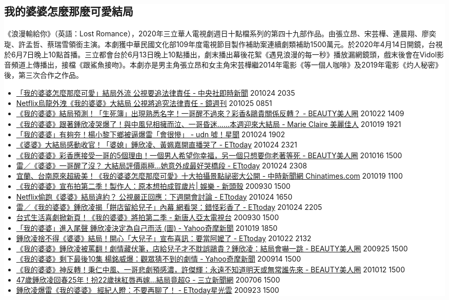 
## 我的婆婆怎麼那麼可愛結局

《浪漫輸給你》（英語：Lost Romance），2020年三立華人電視劇週日十點檔系列的第四十九部作品。由張立昂、宋芸樺、連晨翔、廖奕琁、許孟哲、蔡瑞雪領銜主演。本劇獲中華民國文化部109年度電視節目製作補助案連續劇類補助1500萬元。於2020年4月14日開鏡，台視於6月7日晚上10點首播。三立都會台於6月13日晚上10點播出，劇末播出幕後花絮《遇見浪漫的每一秒》播放漏網鏡頭，戲末後會在Vidol影音頻道上傳播出，接檔《跟鯊魚接吻》。本劇亦是男主角張立昂和女主角宋芸樺繼2014年電影《等一個人咖啡》及2019年電影《灼人秘密》後，第三次合作之作品。
- [「我的婆婆怎麼那麼可愛」結局外流 公視要追法律責任 - 中央社即時新聞](https://www.cna.com.tw/news/amov/202010240240.aspx "「我的婆婆怎麼那麼可愛」結局外流 公視要追法律責任 - 中央社即時新聞") 201024 2035
- [Netflix烏龍外洩《我的婆婆》大結局 公視將追究法律責任 - 鏡週刊](https://www.mirrormedia.mg/story/20201024edi007/ "Netflix烏龍外洩《我的婆婆》大結局 公視將追究法律責任 - 鏡週刊") 201025 0851
- [《我的婆婆》結局預測！「生死簿」出現熟悉名字！一哥醒不過來？彩香&鷗貴關係反轉？ - BEAUTY美人圈](https://www.beauty321.com/post/36288 "《我的婆婆》結局預測！「生死簿」出現熟悉名字！一哥醒不過來？彩香&鷗貴關係反轉？ - BEAUTY美人圈") 201022 1409
- [《我的婆婆》跟著鍾欣凌哭爆了！與中風兒相擁而泣、一哥昏迷......本週迎來大結局 - Marie Claire 美麗佳人](https://www.marieclaire.com.tw/entertainment/tvshow/53196 "《我的婆婆》跟著鍾欣凌哭爆了！與中風兒相擁而泣、一哥昏迷......本週迎來大結局 - Marie Claire 美麗佳人") 201019 1921
- [「我的婆婆」有夠夯！楊小黎下鄉被逼爆雷「會很慘」 - udn 噓！星聞](https://stars.udn.com/star/story/10091/4961147 "「我的婆婆」有夠夯！楊小黎下鄉被逼爆雷「會很慘」 - udn 噓！星聞") 201024 1902
- [《婆婆》大結局感動收官！「婆媳」鍾欣凌、黃姵嘉開直播哭了 - ETtoday](https://www.ettoday.net/news/20201024/1839044.htm "《婆婆》大結局感動收官！「婆媳」鍾欣凌、黃姵嘉開直播哭了 - ETtoday") 201024 2321
- [《我的婆婆》彩香應接受一哥的5個理由！一個男人希望你幸福，另一個只想要你老著等死 - BEAUTY美人圈](https://www.beauty321.com/post/36167 "《我的婆婆》彩香應接受一哥的5個理由！一個男人希望你幸福，另一個只想要你老著等死 - BEAUTY美人圈") 201016 1500
- [雷／《婆婆》一哥醒了沒？ 大結局評價兩極…她意外成最好哭橋段 - ETtoday](https://www.ettoday.net/news/20201024/1839085.htm "雷／《婆婆》一哥醒了沒？ 大結局評價兩極…她意外成最好哭橋段 - ETtoday") 201024 2308
- [宜蘭、台南原來超級美！《我的婆婆怎麼那麼可愛》十大拍攝景點祕密大公開 - 中時新聞網 Chinatimes.com](https://www.chinatimes.com/realtimenews/20201019001731-260404 "宜蘭、台南原來超級美！《我的婆婆怎麼那麼可愛》十大拍攝景點祕密大公開 - 中時新聞網 Chinatimes.com") 201019 1100
- [《我的婆婆》宣布拍第二季！製作人：原本想拍成賀歲片| 娛樂 - 新頭殼](https://newtalk.tw/news/view/2020-09-30/473000 "《我的婆婆》宣布拍第二季！製作人：原本想拍成賀歲片| 娛樂 - 新頭殼") 200930 1500
- [Netflix偷跑《婆婆》結局違約？ 公視嚴正回應：下週開會討論 - ETtoday](https://www.ettoday.net/news/20201024/1838909.htm "Netflix偷跑《婆婆》結局違約？ 公視嚴正回應：下週開會討論 - ETtoday") 201024 1650
- [雷／《我的婆婆》鍾欣凌揭「餅店留給兒子」內幕 網看哭：錯怪彩香了 - ETtoday](https://www.ettoday.net/news/20201024/1839065.htm "雷／《我的婆婆》鍾欣凌揭「餅店留給兒子」內幕 網看哭：錯怪彩香了 - ETtoday") 201024 2205
- [台式生活喜劇掀新頁！《我的婆婆》將拍第二季 - 新唐人亞太電視台](https://www.ntdtv.com.tw/b5/20200930/video/279964.html?%E5%8F%B0%E5%BC%8F%E7%94%9F%E6%B4%BB%E5%96%9C%E5%8A%87%E6%8E%80%E6%96%B0%E9%A0%81%EF%BC%81%E3%80%8A%E6%88%91%E7%9A%84%E5%A9%86%E5%A9%86%E3%80%8B%E5%B0%87%E6%8B%8D%E7%AC%AC%E4%BA%8C%E5%AD%A3 "台式生活喜劇掀新頁！《我的婆婆》將拍第二季 - 新唐人亞太電視台") 200930 1500
- [「我的婆婆」進入尾聲 鍾欣凌決定為自己而活 (圖) - Yahoo奇摩新聞](https://tw.news.yahoo.com/%E6%88%91%E7%9A%84%E5%A9%86%E5%A9%86-%E9%80%B2%E5%85%A5%E5%B0%BE%E8%81%B2-%E9%8D%BE%E6%AC%A3%E5%87%8C%E6%B1%BA%E5%AE%9A%E7%82%BA%E8%87%AA%E5%B7%B1%E8%80%8C%E6%B4%BB-%E5%9C%96-105048198.html "「我的婆婆」進入尾聲 鍾欣凌決定為自己而活 (圖) - Yahoo奇摩新聞") 201019 1850
- [鍾欣凌捨不得《婆婆》結局！開心「大兒子」宣布喜訊：要當阿嬤了 - ETtoday](https://www.ettoday.net/news/20201022/1837453.htm "鍾欣凌捨不得《婆婆》結局！開心「大兒子」宣布喜訊：要當阿嬤了 - ETtoday") 201022 2132
- [《我的婆婆》鍾欣凌被罵翻！劇情藏伏筆，店給兒子才不耽誤鷗貴？鍾欣凌：結局會嚇一跳 - BEAUTY美人圈](https://www.beauty321.com/post/35697 "《我的婆婆》鍾欣凌被罵翻！劇情藏伏筆，店給兒子才不耽誤鷗貴？鍾欣凌：結局會嚇一跳 - BEAUTY美人圈") 200925 1500
- [《我的婆婆》剩下最後10集 楊銘威爆：觀眾猜不到的劇情 - Yahoo奇摩新聞](https://tw.news.yahoo.com/%E6%88%91%E7%9A%84%E5%A9%86%E5%A9%86-%E5%89%A9%E4%B8%8B%E6%9C%80%E5%BE%8C10%E9%9B%86-%E6%A5%8A%E9%8A%98%E5%A8%81%E7%88%86-%E8%A7%80%E7%9C%BE%E7%8C%9C%E4%B8%8D%E5%88%B0%E7%9A%84%E5%8A%87%E6%83%85-093159989.html "《我的婆婆》剩下最後10集 楊銘威爆：觀眾猜不到的劇情 - Yahoo奇摩新聞") 200914 1500
- [《我的婆婆》神反轉！秉仁中風、一哥悲劇預感濃，許傑輝：永遠不知道明天或無常誰先來 - BEAUTY美人圈](https://www.beauty321.com/post/36033 "《我的婆婆》神反轉！秉仁中風、一哥悲劇預感濃，許傑輝：永遠不知道明天或無常誰先來 - BEAUTY美人圈") 201012 1500
- [47歲鍾欣凌回春25年！扮22歲抹紅唇再嫁…結局竟超G - 三立新聞網](https://star.setn.com/news/773879 "47歲鍾欣凌回春25年！扮22歲抹紅唇再嫁…結局竟超G - 三立新聞網") 200706 1500
- [鍾欣凌爆雷《我的婆婆》 經紀人瞪：不要再聊了！ - ETtoday星光雲](https://star.ettoday.net/news/1815810 "鍾欣凌爆雷《我的婆婆》 經紀人瞪：不要再聊了！ - ETtoday星光雲") 200923 1500
